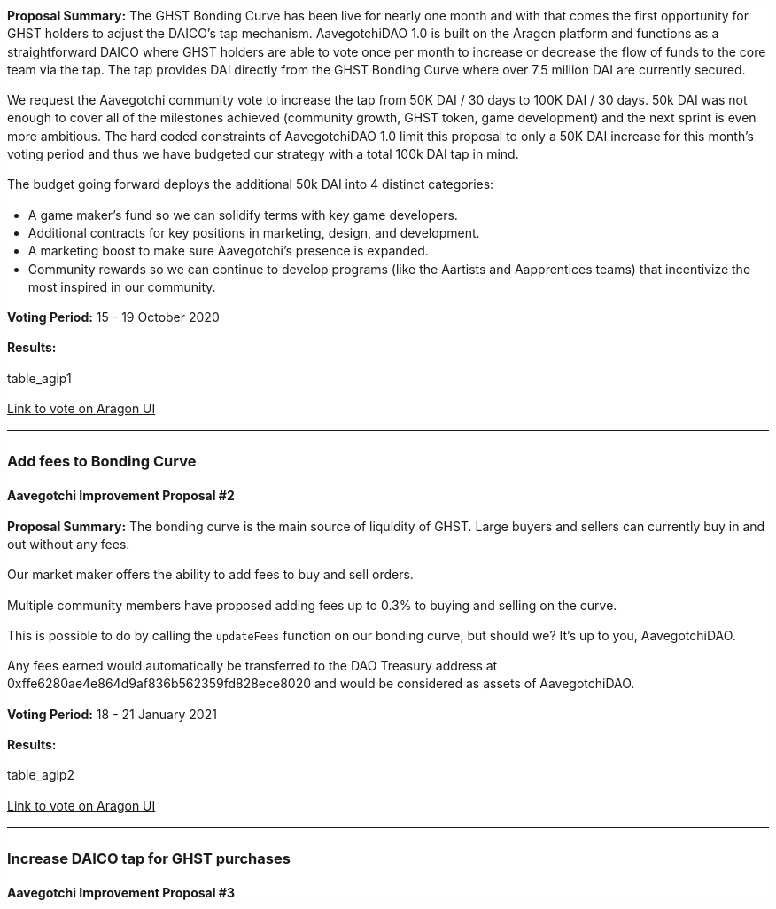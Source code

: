 **Proposal Summary:** The GHST Bonding Curve has been live for nearly one month and with that comes the first opportunity for GHST holders to adjust the DAICO’s tap mechanism. AavegotchiDAO 1.0 is built on the Aragon platform and functions as a straightforward DAICO where GHST holders are able to vote once per month to increase or decrease the flow of funds to the core team via the tap. The tap provides DAI directly from the GHST Bonding Curve where over 7.5 million DAI are currently secured.

We request the Aavegotchi community vote to increase the tap from 50K DAI / 30 days to 100K DAI / 30 days. 50k DAI was not enough to cover all of the milestones achieved (community growth, GHST token, game development) and the next sprint is even more ambitious. The hard coded constraints of AavegotchiDAO 1.0 limit this proposal to only a 50K DAI increase for this month’s voting period and thus we have budgeted our strategy with a total 100k DAI tap in mind.

The budget going forward deploys the additional 50k DAI into 4 distinct categories:
* A game maker’s fund so we can solidify terms with key game developers.
* Additional contracts for key positions in marketing, design, and development.
* A marketing boost to make sure Aavegotchi’s presence is expanded.
* Community rewards so we can continue to develop programs (like the Aartists and Aapprentices teams) that incentivize the most inspired in our community.

**Voting Period:** 15 - 19 October 2020

**Results:**

table_agip1

[Link to vote on Aragon UI](https://client.aragon.org/#/aavegotchi/0xf63e1edbcb3be8d5fb124f4a228f5412f48e5ae7/vote/0/)

<hr />

### Add fees to Bonding Curve
**Aavegotchi Improvement Proposal #2**

**Proposal Summary:** The bonding curve is the main source of liquidity of GHST. Large buyers and sellers can currently buy in and out without any fees.

Our market maker offers the ability to add fees to buy and sell orders.

Multiple community members have proposed adding fees up to 0.3% to buying and selling on the curve.

This is possible to do by calling the `updateFees` function on our bonding curve, but should we? It’s up to you, AavegotchiDAO.

Any fees earned would automatically be transferred to the DAO Treasury address at 0xffe6280ae4e864d9af836b562359fd828ece8020 and would be considered as assets of AavegotchiDAO.

**Voting Period:** 18 - 21 January 2021

**Results:**

table_agip2

[Link to vote on Aragon UI](https://client.aragon.org/#/aavegotchi/0xf63e1edbcb3be8d5fb124f4a228f5412f48e5ae7/vote/1/)

<hr />

### Increase DAICO tap for GHST purchases
**Aavegotchi Improvement Proposal #3**
